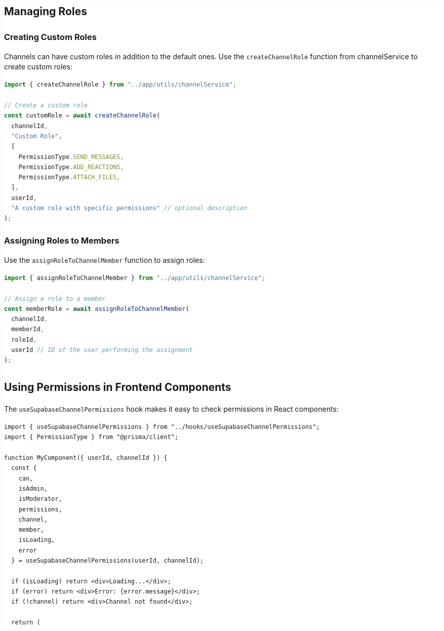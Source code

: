 ## Managing Roles

### Creating Custom Roles

Channels can have custom roles in addition to the default ones. Use the `createChannelRole` function from channelService to create custom roles:

```typescript
import { createChannelRole } from "../app/utils/channelService";

// Create a custom role
const customRole = await createChannelRole(
  channelId,
  "Custom Role",
  [
    PermissionType.SEND_MESSAGES,
    PermissionType.ADD_REACTIONS,
    PermissionType.ATTACH_FILES,
  ],
  userId,
  "A custom role with specific permissions" // optional description
);
```

### Assigning Roles to Members

Use the `assignRoleToChannelMember` function to assign roles:

```typescript
import { assignRoleToChannelMember } from "../app/utils/channelService";

// Assign a role to a member
const memberRole = await assignRoleToChannelMember(
  channelId,
  memberId,
  roleId,
  userId // ID of the user performing the assignment
);
```

## Using Permissions in Frontend Components

The `useSupabaseChannelPermissions` hook makes it easy to check permissions in React components:

```tsx
import { useSupabaseChannelPermissions } from "../hooks/useSupabaseChannelPermissions";
import { PermissionType } from "@prisma/client";

function MyComponent({ userId, channelId }) {
  const {
    can,
    isAdmin,
    isModerator,
    permissions,
    channel,
    member,
    isLoading,
    error
  } = useSupabaseChannelPermissions(userId, channelId);

  if (isLoading) return <div>Loading...</div>;
  if (error) return <div>Error: {error.message}</div>;
  if (!channel) return <div>Channel not found</div>;

  return (
```